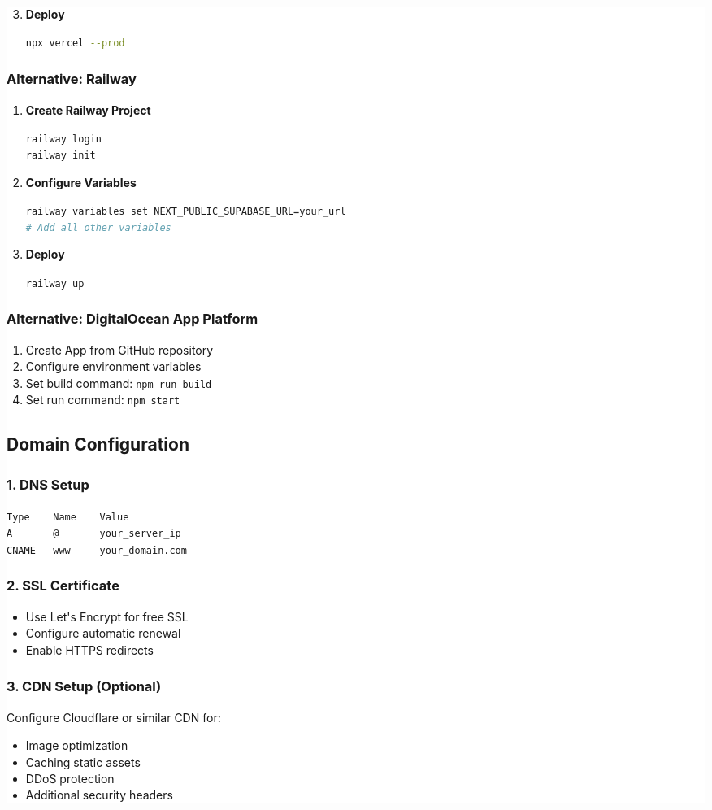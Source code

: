 3. **Deploy**
   ```bash
   npx vercel --prod
   ```

### Alternative: Railway

1. **Create Railway Project**
   ```bash
   railway login
   railway init
   ```

2. **Configure Variables**
   ```bash
   railway variables set NEXT_PUBLIC_SUPABASE_URL=your_url
   # Add all other variables
   ```

3. **Deploy**
   ```bash
   railway up
   ```

### Alternative: DigitalOcean App Platform

1. Create App from GitHub repository
2. Configure environment variables
3. Set build command: `npm run build`
4. Set run command: `npm start`

## Domain Configuration

### 1. DNS Setup

```
Type    Name    Value
A       @       your_server_ip
CNAME   www     your_domain.com
```

### 2. SSL Certificate

- Use Let's Encrypt for free SSL
- Configure automatic renewal
- Enable HTTPS redirects

### 3. CDN Setup (Optional)

Configure Cloudflare or similar CDN for:
- Image optimization
- Caching static assets
- DDoS protection
- Additional security headers
